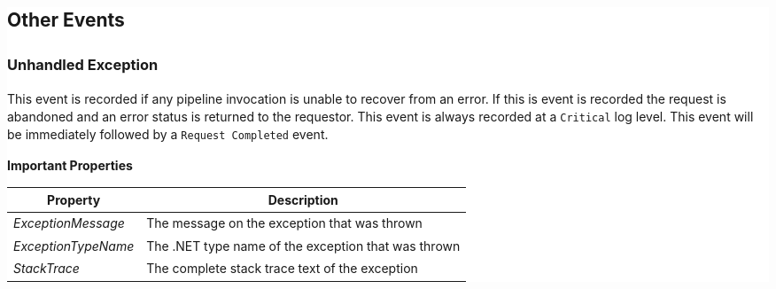 ## Other Events

### Unhandled Exception

This event is recorded if any pipeline invocation is unable to recover from an error. If this is event is recorded the request is abandoned and an error status is returned to the requestor. This event is always recorded at a `Critical` log level. This event will be immediately followed by a `Request Completed` event.

**Important Properties**

| Property            | Description                                         |
| ------------------- | --------------------------------------------------- |
| _ExceptionMessage_  | The message on the exception that was thrown        |
| _ExceptionTypeName_ | The .NET type name of the exception that was thrown |
| _StackTrace_        | The complete stack trace text of the exception      |
